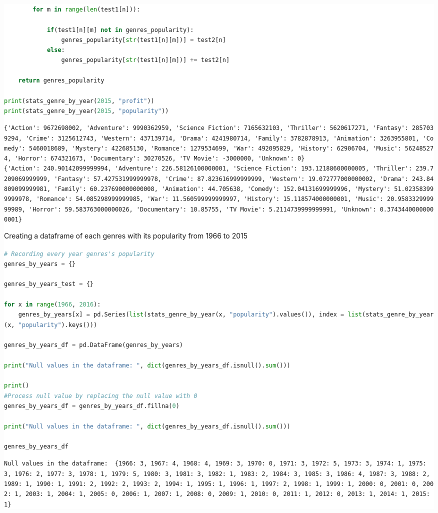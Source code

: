 ```python
        for m in range(len(test1[n])):
            
            if(test1[n][m] not in genres_popularity):
                genres_popularity[str(test1[n][m])] = test2[n]
            else:
                genres_popularity[str(test1[n][m])] += test2[n]
            
    return genres_popularity

print(stats_genre_by_year(2015, "profit"))
print(stats_genre_by_year(2015, "popularity"))
```

    {'Action': 9672698002, 'Adventure': 9990362959, 'Science Fiction': 7165632103, 'Thriller': 5620617271, 'Fantasy': 2857039294, 'Crime': 3125612743, 'Western': 437139714, 'Drama': 4241980714, 'Family': 3782878913, 'Animation': 3263955801, 'Comedy': 5460018689, 'Mystery': 422685130, 'Romance': 1279534699, 'War': 492095829, 'History': 62906704, 'Music': 562485274, 'Horror': 674321673, 'Documentary': 30270526, 'TV Movie': -3000000, 'Unknown': 0}
    {'Action': 240.90142099999994, 'Adventure': 226.58126100000001, 'Science Fiction': 193.12188600000005, 'Thriller': 239.7209069999999, 'Fantasy': 57.427531999999978, 'Crime': 87.823616999999999, 'Western': 19.072777000000002, 'Drama': 243.84809099999981, 'Family': 60.237690000000008, 'Animation': 44.705638, 'Comedy': 152.04131699999996, 'Mystery': 51.023583999999978, 'Romance': 54.085298999999985, 'War': 11.560599999999997, 'History': 15.118574000000001, 'Music': 20.958332999999989, 'Horror': 59.583763000000026, 'Documentary': 10.85755, 'TV Movie': 5.2114739999999991, 'Unknown': 0.37434400000000001}
    

Creating a dataframe of each genres with its popularity from 1966 to 2015


```python
# Recording every year genres's popularity
genres_by_years = {}

genres_by_years_test = {}

for x in range(1966, 2016):
    genres_by_years[x] = pd.Series(list(stats_genre_by_year(x, "popularity").values()), index = list(stats_genre_by_year(x, "popularity").keys()))
    
genres_by_years_df = pd.DataFrame(genres_by_years)

print("Null values in the dataframe: ", dict(genres_by_years_df.isnull().sum()))

print()
#Process null value by replacing the null value with 0
genres_by_years_df = genres_by_years_df.fillna(0)

print("Null values in the dataframe: ", dict(genres_by_years_df.isnull().sum()))

genres_by_years_df
```

    Null values in the dataframe:  {1966: 3, 1967: 4, 1968: 4, 1969: 3, 1970: 0, 1971: 3, 1972: 5, 1973: 3, 1974: 1, 1975: 3, 1976: 2, 1977: 3, 1978: 1, 1979: 5, 1980: 3, 1981: 3, 1982: 1, 1983: 2, 1984: 3, 1985: 3, 1986: 4, 1987: 3, 1988: 2, 1989: 1, 1990: 1, 1991: 2, 1992: 2, 1993: 2, 1994: 1, 1995: 1, 1996: 1, 1997: 2, 1998: 1, 1999: 1, 2000: 0, 2001: 0, 2002: 1, 2003: 1, 2004: 1, 2005: 0, 2006: 1, 2007: 1, 2008: 0, 2009: 1, 2010: 0, 2011: 1, 2012: 0, 2013: 1, 2014: 1, 2015: 1}
    